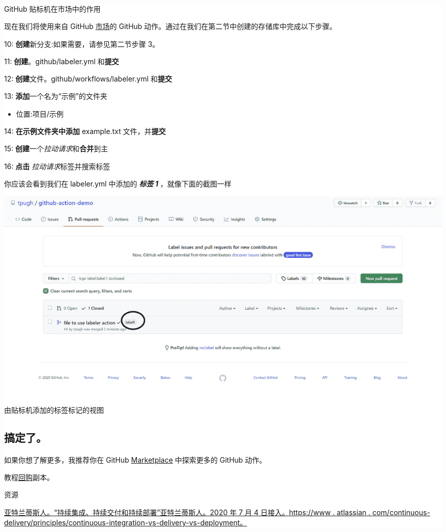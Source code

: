 GitHub 贴标机在市场中的作用

现在我们将使用来自 GitHub [市场](https://github.com/marketplace/actions/labeler)的 GitHub 动作。通过在我们在第二节中创建的存储库中完成以下步骤。

10: **创建**新分支:如果需要，请参见第二节步骤 3。

11: **创建**。github/labeler.yml 和**提交**

12: **创建**文件。github/workflows/labeler.yml 和**提交**

13: **添加**一个名为“示例”的文件夹

*   位置:项目/示例

14: **在示例文件夹中添加** example.txt 文件，并**提交**

15: **创建**一个*拉动请求*和**合并**到主

16: **点击** *拉动请求*标签并搜索标签

你应该会看到我们在 labeler.yml 中添加的 ***标签 1*** ，就像下面的截图一样

![](img/3d9fee5c9ebb2c0e660d35de21aff496.png)

由贴标机添加的标签标记的视图

## 搞定了。

如果你想了解更多，我推荐你在 GitHub [Marketplace](https://github.com/marketplace) 中探索更多的 GitHub 动作。

教程[回购](https://github.com/tpugh/github-action-example)副本。

资源

[亚特兰蒂斯人。“持续集成、持续交付和持续部署”亚特兰蒂斯人。2020 年 7 月 4 日接入。](http://paperpile.com/b/gAOagR/eQbF)[https://www . atlassian . com/continuous-delivery/principles/continuous-integration-vs-delivery-vs-deployment](https://www.atlassian.com/continuous-delivery/principles/continuous-integration-vs-delivery-vs-deployment)[。](http://paperpile.com/b/gAOagR/eQbF)

